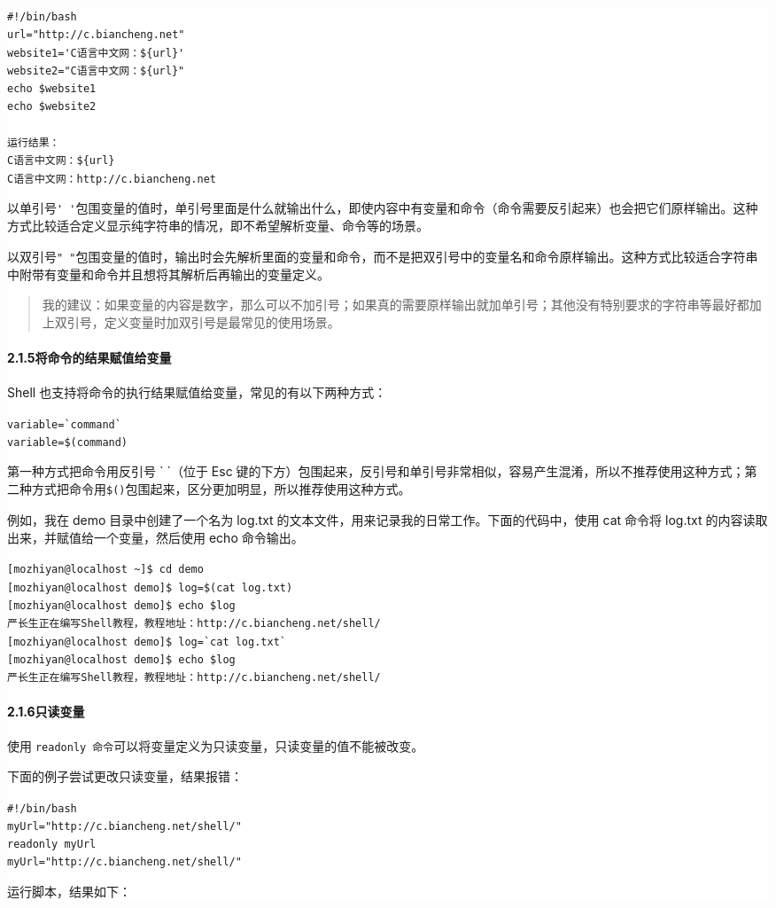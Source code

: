 ```shell
#!/bin/bash
url="http://c.biancheng.net"
website1='C语言中文网：${url}'
website2="C语言中文网：${url}"
echo $website1
echo $website2

运行结果：
C语言中文网：${url}
C语言中文网：http://c.biancheng.net
```

以单引号`' '`包围变量的值时，单引号里面是什么就输出什么，即使内容中有变量和命令（命令需要反引起来）也会把它们原样输出。这种方式比较适合定义显示纯字符串的情况，即不希望解析变量、命令等的场景。

以双引号`" "`包围变量的值时，输出时会先解析里面的变量和命令，而不是把双引号中的变量名和命令原样输出。这种方式比较适合字符串中附带有变量和命令并且想将其解析后再输出的变量定义。

> 我的建议：如果变量的内容是数字，那么可以不加引号；如果真的需要原样输出就加单引号；其他没有特别要求的字符串等最好都加上双引号，定义变量时加双引号是最常见的使用场景。

#### 2.1.5将命令的结果赋值给变量

Shell 也支持将命令的执行结果赋值给变量，常见的有以下两种方式：

```shell
variable=`command`
variable=$(command)
```

第一种方式把命令用反引号 \` \`（位于 Esc 键的下方）包围起来，反引号和单引号非常相似，容易产生混淆，所以不推荐使用这种方式；第二种方式把命令用`$()`包围起来，区分更加明显，所以推荐使用这种方式。

例如，我在 demo 目录中创建了一个名为 log.txt 的文本文件，用来记录我的日常工作。下面的代码中，使用 cat 命令将 log.txt 的内容读取出来，并赋值给一个变量，然后使用 echo 命令输出。

```shell
[mozhiyan@localhost ~]$ cd demo
[mozhiyan@localhost demo]$ log=$(cat log.txt)
[mozhiyan@localhost demo]$ echo $log
严长生正在编写Shell教程，教程地址：http://c.biancheng.net/shell/
[mozhiyan@localhost demo]$ log=`cat log.txt`
[mozhiyan@localhost demo]$ echo $log
严长生正在编写Shell教程，教程地址：http://c.biancheng.net/shell/
```

#### 2.1.6只读变量

使用 `readonly 命令`可以将变量定义为只读变量，只读变量的值不能被改变。

下面的例子尝试更改只读变量，结果报错：

```shell
#!/bin/bash
myUrl="http://c.biancheng.net/shell/"
readonly myUrl
myUrl="http://c.biancheng.net/shell/"
```

运行脚本，结果如下：

